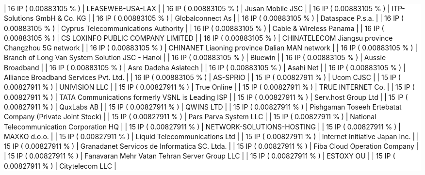 | 16 IP ( 0.00883105 % ) | LEASEWEB-USA-LAX |
| 16 IP ( 0.00883105 % ) | Jusan Mobile JSC |
| 16 IP ( 0.00883105 % ) | ITP-Solutions GmbH & Co. KG |
| 16 IP ( 0.00883105 % ) | Globalconnect As |
| 16 IP ( 0.00883105 % ) | Dataspace P.s.a. |
| 16 IP ( 0.00883105 % ) | Cyprus Telecommunications Authority |
| 16 IP ( 0.00883105 % ) | Cable & Wireless Panama |
| 16 IP ( 0.00883105 % ) | CS LOXINFO PUBLIC COMPANY LIMITED |
| 16 IP ( 0.00883105 % ) | CHINATELECOM Jiangsu province Changzhou 5G network |
| 16 IP ( 0.00883105 % ) | CHINANET Liaoning province Dalian MAN network |
| 16 IP ( 0.00883105 % ) | Branch of Long Van System Solution JSC - Hanoi |
| 16 IP ( 0.00883105 % ) | Bluewin |
| 16 IP ( 0.00883105 % ) | Aussie Broadband |
| 16 IP ( 0.00883105 % ) | Asre Dadeha Asiatech |
| 16 IP ( 0.00883105 % ) | Asahi Net |
| 16 IP ( 0.00883105 % ) | Alliance Broadband Services Pvt. Ltd. |
| 16 IP ( 0.00883105 % ) | AS-SPRIO |
| 15 IP ( 0.00827911 % ) | Ucom CJSC |
| 15 IP ( 0.00827911 % ) | UNIVISION LLC |
| 15 IP ( 0.00827911 % ) | True Online |
| 15 IP ( 0.00827911 % ) | TRUE INTERNET Co. |
| 15 IP ( 0.00827911 % ) | TATA Communications formerly VSNL is Leading ISP |
| 15 IP ( 0.00827911 % ) | Serv.host Group Ltd |
| 15 IP ( 0.00827911 % ) | QuxLabs AB |
| 15 IP ( 0.00827911 % ) | QWINS LTD |
| 15 IP ( 0.00827911 % ) | Pishgaman Toseeh Ertebatat Company (Private Joint Stock) |
| 15 IP ( 0.00827911 % ) | Pars Parva System LLC |
| 15 IP ( 0.00827911 % ) | National Telecommunication Corporation HQ |
| 15 IP ( 0.00827911 % ) | NETWORK-SOLUTIONS-HOSTING |
| 15 IP ( 0.00827911 % ) | MAXKO d.o.o. |
| 15 IP ( 0.00827911 % ) | Liquid Telecommunications Ltd |
| 15 IP ( 0.00827911 % ) | Internet Initiative Japan Inc. |
| 15 IP ( 0.00827911 % ) | Granadanet Servicos de Informatica SC. Ltda. |
| 15 IP ( 0.00827911 % ) | Fiba Cloud Operation Company |
| 15 IP ( 0.00827911 % ) | Fanavaran Mehr Vatan Tehran Server Group LLC |
| 15 IP ( 0.00827911 % ) | ESTOXY OU |
| 15 IP ( 0.00827911 % ) | Citytelecom LLC |